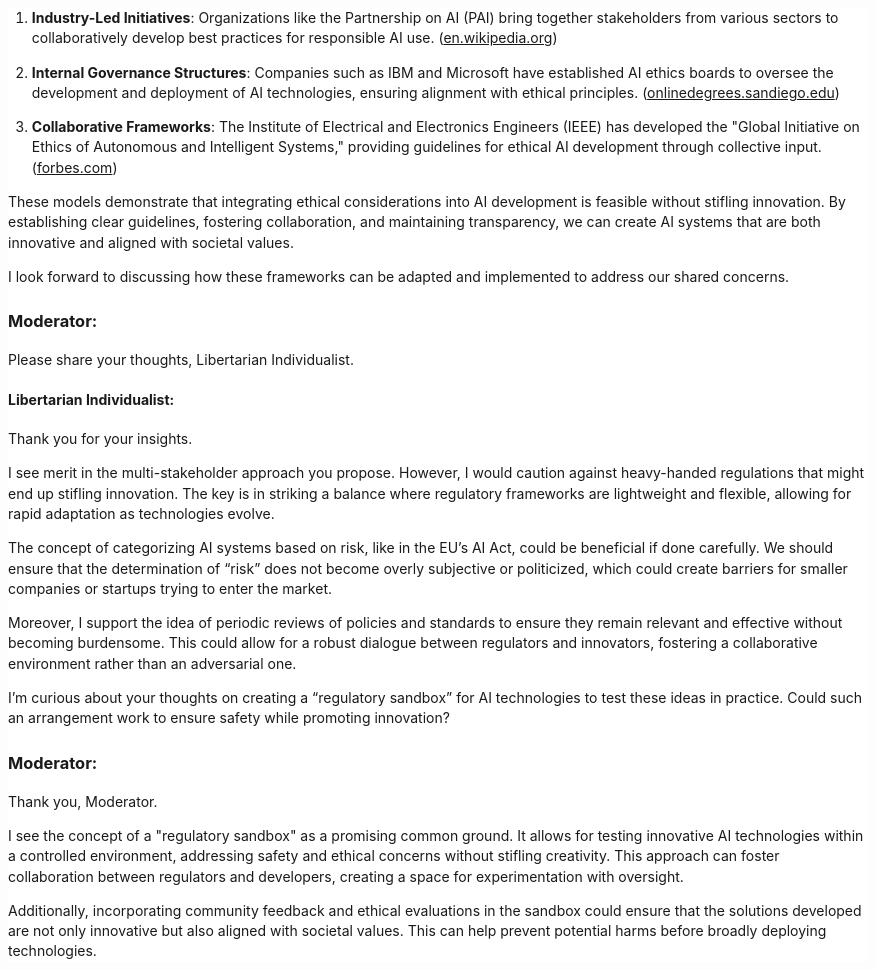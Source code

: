 1. **Industry-Led Initiatives**: Organizations like the Partnership on AI (PAI) bring together stakeholders from various sectors to collaboratively develop best practices for responsible AI use. ([en.wikipedia.org](https://en.wikipedia.org/wiki/Partnership_on_AI?utm_source=openai))

2. **Internal Governance Structures**: Companies such as IBM and Microsoft have established AI ethics boards to oversee the development and deployment of AI technologies, ensuring alignment with ethical principles. ([onlinedegrees.sandiego.edu](https://onlinedegrees.sandiego.edu/ethics-in-ai/?utm_source=openai))

3. **Collaborative Frameworks**: The Institute of Electrical and Electronics Engineers (IEEE) has developed the "Global Initiative on Ethics of Autonomous and Intelligent Systems," providing guidelines for ethical AI development through collective input. ([forbes.com](https://www.forbes.com/sites/insights-intelai/2019/03/27/the-growing-marketplace-for-ai-ethics/?utm_source=openai))

These models demonstrate that integrating ethical considerations into AI development is feasible without stifling innovation. By establishing clear guidelines, fostering collaboration, and maintaining transparency, we can create AI systems that are both innovative and aligned with societal values.

I look forward to discussing how these frameworks can be adapted and implemented to address our shared concerns. 

### Moderator:

Please share your thoughts, Libertarian Individualist.

#### Libertarian Individualist:

Thank you for your insights.

I see merit in the multi-stakeholder approach you propose. However, I would caution against heavy-handed regulations that might end up stifling innovation. The key is in striking a balance where regulatory frameworks are lightweight and flexible, allowing for rapid adaptation as technologies evolve.

The concept of categorizing AI systems based on risk, like in the EU’s AI Act, could be beneficial if done carefully. We should ensure that the determination of “risk” does not become overly subjective or politicized, which could create barriers for smaller companies or startups trying to enter the market.

Moreover, I support the idea of periodic reviews of policies and standards to ensure they remain relevant and effective without becoming burdensome. This could allow for a robust dialogue between regulators and innovators, fostering a collaborative environment rather than an adversarial one.

I’m curious about your thoughts on creating a “regulatory sandbox” for AI technologies to test these ideas in practice. Could such an arrangement work to ensure safety while promoting innovation?

### Moderator:

Thank you, Moderator.

I see the concept of a "regulatory sandbox" as a promising common ground. It allows for testing innovative AI technologies within a controlled environment, addressing safety and ethical concerns without stifling creativity. This approach can foster collaboration between regulators and developers, creating a space for experimentation with oversight.

Additionally, incorporating community feedback and ethical evaluations in the sandbox could ensure that the solutions developed are not only innovative but also aligned with societal values. This can help prevent potential harms before broadly deploying technologies.
